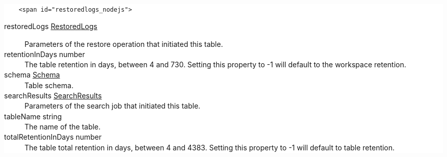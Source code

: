         <span id="restoredlogs_nodejs">
<a data-swiftype-name="resource-property" data-swiftype-type="text" href="#restoredlogs_nodejs" style="color: inherit; text-decoration: inherit;">restored<wbr>Logs</a>
</span>
        <span class="property-indicator"></span>
        <span class="property-type"><a href="#restoredlogs">Restored<wbr>Logs</a></span>
    </dt>
    <dd>Parameters of the restore operation that initiated this table.</dd><dt class="property-optional"
            title="Optional">
        <span id="retentionindays_nodejs">
<a data-swiftype-name="resource-property" data-swiftype-type="text" href="#retentionindays_nodejs" style="color: inherit; text-decoration: inherit;">retention<wbr>In<wbr>Days</a>
</span>
        <span class="property-indicator"></span>
        <span class="property-type">number</span>
    </dt>
    <dd>The table retention in days, between 4 and 730. Setting this property to -1 will default to the workspace retention.</dd><dt class="property-optional"
            title="Optional">
        <span id="schema_nodejs">
<a data-swiftype-name="resource-property" data-swiftype-type="text" href="#schema_nodejs" style="color: inherit; text-decoration: inherit;">schema</a>
</span>
        <span class="property-indicator"></span>
        <span class="property-type"><a href="#schema">Schema</a></span>
    </dt>
    <dd>Table schema.</dd><dt class="property-optional"
            title="Optional">
        <span id="searchresults_nodejs">
<a data-swiftype-name="resource-property" data-swiftype-type="text" href="#searchresults_nodejs" style="color: inherit; text-decoration: inherit;">search<wbr>Results</a>
</span>
        <span class="property-indicator"></span>
        <span class="property-type"><a href="#searchresults">Search<wbr>Results</a></span>
    </dt>
    <dd>Parameters of the search job that initiated this table.</dd><dt class="property-optional property-replacement"
            title="Optional">
        <span id="tablename_nodejs">
<a data-swiftype-name="resource-property" data-swiftype-type="text" href="#tablename_nodejs" style="color: inherit; text-decoration: inherit;">table<wbr>Name</a>
</span>
        <span class="property-indicator"></span>
        <span class="property-type">string</span>
    </dt>
    <dd>The name of the table.</dd><dt class="property-optional"
            title="Optional">
        <span id="totalretentionindays_nodejs">
<a data-swiftype-name="resource-property" data-swiftype-type="text" href="#totalretentionindays_nodejs" style="color: inherit; text-decoration: inherit;">total<wbr>Retention<wbr>In<wbr>Days</a>
</span>
        <span class="property-indicator"></span>
        <span class="property-type">number</span>
    </dt>
    <dd>The table total retention in days, between 4 and 4383. Setting this property to -1 will default to table retention.</dd></dl>
</pulumi-choosable>
</div>

